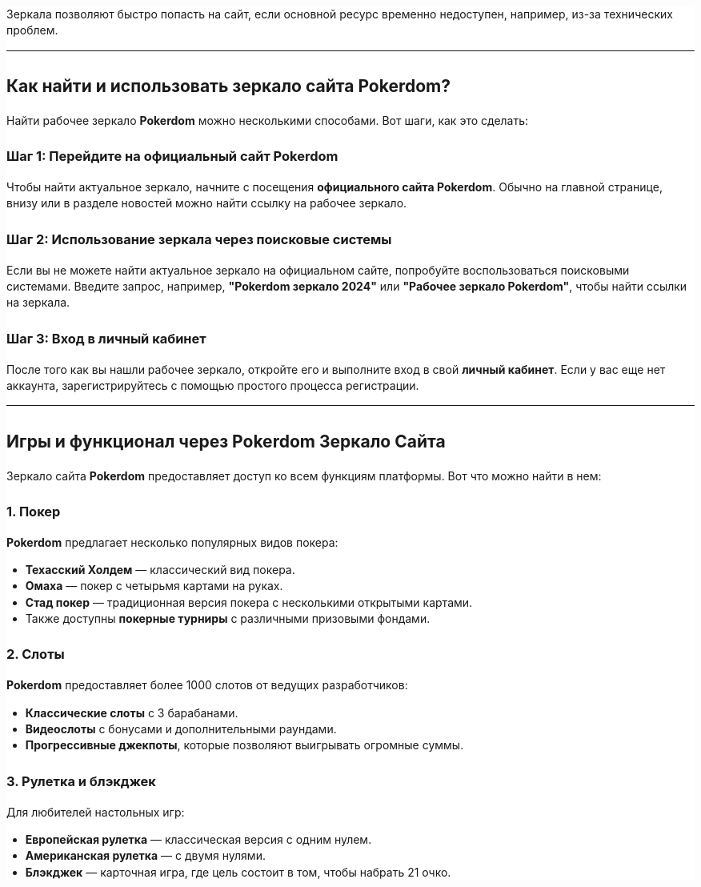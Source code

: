 Зеркала позволяют быстро попасть на сайт, если основной ресурс временно недоступен, например, из-за технических проблем.

***

## Как найти и использовать зеркало сайта Pokerdom?

Найти рабочее зеркало **Pokerdom** можно несколькими способами. Вот шаги, как это сделать:

### Шаг 1: Перейдите на официальный сайт Pokerdom

Чтобы найти актуальное зеркало, начните с посещения **официального сайта Pokerdom**. Обычно на главной странице, внизу или в разделе новостей можно найти ссылку на рабочее зеркало.

### Шаг 2: Использование зеркала через поисковые системы

Если вы не можете найти актуальное зеркало на официальном сайте, попробуйте воспользоваться поисковыми системами. Введите запрос, например, **"Pokerdom зеркало 2024"** или **"Рабочее зеркало Pokerdom"**, чтобы найти ссылки на зеркала.

### Шаг 3: Вход в личный кабинет

После того как вы нашли рабочее зеркало, откройте его и выполните вход в свой **личный кабинет**. Если у вас еще нет аккаунта, зарегистрируйтесь с помощью простого процесса регистрации.

***

## Игры и функционал через Pokerdom Зеркало Сайта

Зеркало сайта **Pokerdom** предоставляет доступ ко всем функциям платформы. Вот что можно найти в нем:

### 1. **Покер**

**Pokerdom** предлагает несколько популярных видов покера:

* **Техасский Холдем** — классический вид покера.
* **Омаха** — покер с четырьмя картами на руках.
* **Стад покер** — традиционная версия покера с несколькими открытыми картами.
* Также доступны **покерные турниры** с различными призовыми фондами.

### 2. **Слоты**

**Pokerdom** предоставляет более 1000 слотов от ведущих разработчиков:

* **Классические слоты** с 3 барабанами.
* **Видеослоты** с бонусами и дополнительными раундами.
* **Прогрессивные джекпоты**, которые позволяют выигрывать огромные суммы.

### 3. **Рулетка и блэкджек**

Для любителей настольных игр:

* **Европейская рулетка** — классическая версия с одним нулем.
* **Американская рулетка** — с двумя нулями.
* **Блэкджек** — карточная игра, где цель состоит в том, чтобы набрать 21 очко.
